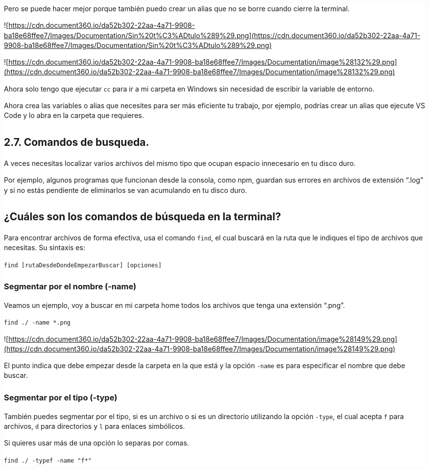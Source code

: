 Pero se puede hacer mejor porque también puedo crear un alias que no se borre cuando cierre la terminal.

![https://cdn.document360.io/da52b302-22aa-4a71-9908-ba18e68ffee7/Images/Documentation/Sin%20t%C3%ADtulo%289%29.png](https://cdn.document360.io/da52b302-22aa-4a71-9908-ba18e68ffee7/Images/Documentation/Sin%20t%C3%ADtulo%289%29.png)

![https://cdn.document360.io/da52b302-22aa-4a71-9908-ba18e68ffee7/Images/Documentation/image%28132%29.png](https://cdn.document360.io/da52b302-22aa-4a71-9908-ba18e68ffee7/Images/Documentation/image%28132%29.png)

Ahora solo tengo que ejecutar `cc` para ir a mi carpeta en Windows sin necesidad de escribir la variable de entorno.

Ahora crea las variables o alias que necesites para ser más eficiente tu trabajo, por ejemplo, podrías crear un alias que ejecute VS Code y lo abra en la carpeta que requieres.

## 2.7. Comandos de busqueda.

A veces necesitas localizar varios archivos del mismo tipo que ocupan espacio innecesario en tu disco duro.

Por ejemplo, algunos programas que funcionan desde la consola, como npm, guardan sus errores en archivos de extensión “.log” y si no estás pendiente de eliminarlos se van acumulando en tu disco duro.

## ¿Cuáles son los comandos de búsqueda en la terminal?

Para encontrar archivos de forma efectiva, usa el comando `find`, el cual buscará en la ruta que le indiques el tipo de archivos que necesitas. Su sintaxis es:

```
find [rutaDesdeDondeEmpezarBuscar] [opciones]

```

### Segmentar por el nombre (-name)

Veamos un ejemplo, voy a buscar en mi carpeta home todos los archivos que tenga una extensión “.png”.

```
find ./ -name *.png

```

![https://cdn.document360.io/da52b302-22aa-4a71-9908-ba18e68ffee7/Images/Documentation/image%28149%29.png](https://cdn.document360.io/da52b302-22aa-4a71-9908-ba18e68ffee7/Images/Documentation/image%28149%29.png)

El punto indica que debe empezar desde la carpeta en la que está y la opción `-name` es para especificar el nombre que debe buscar.

### Segmentar por el tipo (-type)

También puedes segmentar por el tipo, si es un archivo o si es un directorio utilizando la opción `-type`, el cual acepta `f` para archivos, `d` para directorios y `l` para enlaces simbólicos.

Si quieres usar más de una opción lo separas por comas.

```
find ./ -typef -name "f*"

```
